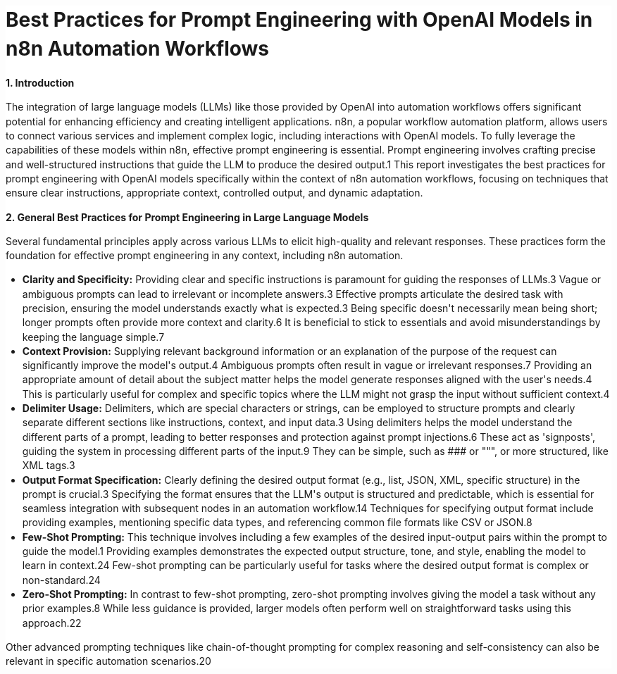 # **Best Practices for Prompt Engineering with OpenAI Models in n8n Automation Workflows**

**1\. Introduction**

The integration of large language models (LLMs) like those provided by OpenAI into automation workflows offers significant potential for enhancing efficiency and creating intelligent applications. n8n, a popular workflow automation platform, allows users to connect various services and implement complex logic, including interactions with OpenAI models. To fully leverage the capabilities of these models within n8n, effective prompt engineering is essential. Prompt engineering involves crafting precise and well-structured instructions that guide the LLM to produce the desired output.1 This report investigates the best practices for prompt engineering with OpenAI models specifically within the context of n8n automation workflows, focusing on techniques that ensure clear instructions, appropriate context, controlled output, and dynamic adaptation.

**2\. General Best Practices for Prompt Engineering in Large Language Models**

Several fundamental principles apply across various LLMs to elicit high-quality and relevant responses. These practices form the foundation for effective prompt engineering in any context, including n8n automation.

* **Clarity and Specificity:** Providing clear and specific instructions is paramount for guiding the responses of LLMs.3 Vague or ambiguous prompts can lead to irrelevant or incomplete answers.3 Effective prompts articulate the desired task with precision, ensuring the model understands exactly what is expected.3 Being specific doesn't necessarily mean being short; longer prompts often provide more context and clarity.6 It is beneficial to stick to essentials and avoid misunderstandings by keeping the language simple.7  
* **Context Provision:** Supplying relevant background information or an explanation of the purpose of the request can significantly improve the model's output.4 Ambiguous prompts often result in vague or irrelevant responses.7 Providing an appropriate amount of detail about the subject matter helps the model generate responses aligned with the user's needs.4 This is particularly useful for complex and specific topics where the LLM might not grasp the input without sufficient context.4  
* **Delimiter Usage:** Delimiters, which are special characters or strings, can be employed to structure prompts and clearly separate different sections like instructions, context, and input data.3 Using delimiters helps the model understand the different parts of a prompt, leading to better responses and protection against prompt injections.6 These act as 'signposts', guiding the system in processing different parts of the input.9 They can be simple, such as \#\#\# or """, or more structured, like XML tags.3  
* **Output Format Specification:** Clearly defining the desired output format (e.g., list, JSON, XML, specific structure) in the prompt is crucial.3 Specifying the format ensures that the LLM's output is structured and predictable, which is essential for seamless integration with subsequent nodes in an automation workflow.14 Techniques for specifying output format include providing examples, mentioning specific data types, and referencing common file formats like CSV or JSON.8  
* **Few-Shot Prompting:** This technique involves including a few examples of the desired input-output pairs within the prompt to guide the model.1 Providing examples demonstrates the expected output structure, tone, and style, enabling the model to learn in context.24 Few-shot prompting can be particularly useful for tasks where the desired output format is complex or non-standard.24  
* **Zero-Shot Prompting:** In contrast to few-shot prompting, zero-shot prompting involves giving the model a task without any prior examples.8 While less guidance is provided, larger models often perform well on straightforward tasks using this approach.22

Other advanced prompting techniques like chain-of-thought prompting for complex reasoning and self-consistency can also be relevant in specific automation scenarios.20
